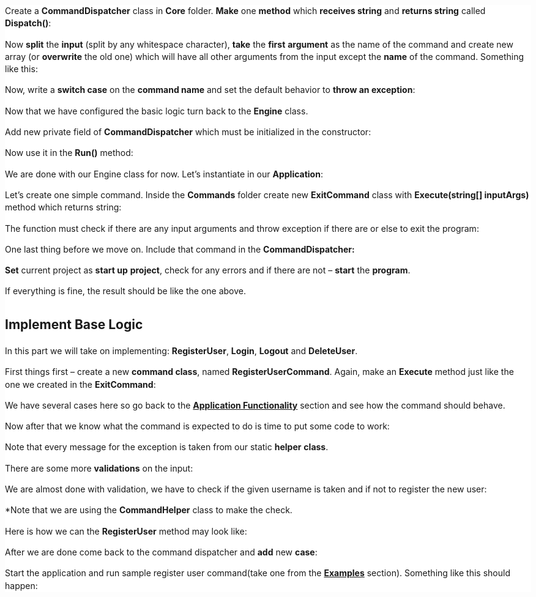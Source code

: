 Create a **CommandDispatcher** class in **Core** folder. **Make** one **method** which **receives string** and **returns string** called **Dispatch()**:

Now **split** the **input** (split by any whitespace character), **take** the **first** **argument** as the name of the command and create new array (or **overwrite** the old one) which will have all other arguments from the input except the **name** of the command. Something like this:

Now, write a **switch case** on the **command name** and set the default behavior to **throw an exception**:

Now that we have configured the basic logic turn back to the **Engine** class.

Add new private field of **CommandDispatcher** which must be initialized in the constructor:

Now use it in the **Run()** method:

We are done with our Engine class for now. Let’s instantiate in our **Application**:

Let’s create one simple command. Inside the **Commands** folder create new **ExitCommand** class with 
**Execute(string[] inputArgs)** method which returns string:


The function must check if there are any input arguments and throw exception if there are or else to exit the program:

One last thing before we move on. Include that command in the **CommandDispatcher:**

**Set** current project as **start up** **project**, check for any errors and if there are not – **start** the **program**.

If everything is fine, the result should be like the one above.
## **Implement Base Logic**
In this part we will take on implementing: **RegisterUser**, **Login**, **Logout** and **DeleteUser**.

First things first – create a new **command class**, named **RegisterUserCommand**. Again, make an **Execute** method just like the one we created in the **ExitCommand**:

We have several cases here so go back to the [**Application Functionality**](#_application_functionality) section and see how the command should behave.

Now after that we know what the command is expected to do is time to put some code to work:

Note that every message for the exception is taken from our static **helper** **class**.

There are some more **validations** on the input:

We are almost done with validation, we have to check if the given username is taken and if not to register the new user:

\*Note that we are using the **CommandHelper** class to make the check.

Here is how we can the **RegisterUser** method may look like:

After we are done come back to the command dispatcher and **add** new **case**:

Start the application and run sample register user command(take one from the [**Examples**](#_examples) section). Something like this should happen:
